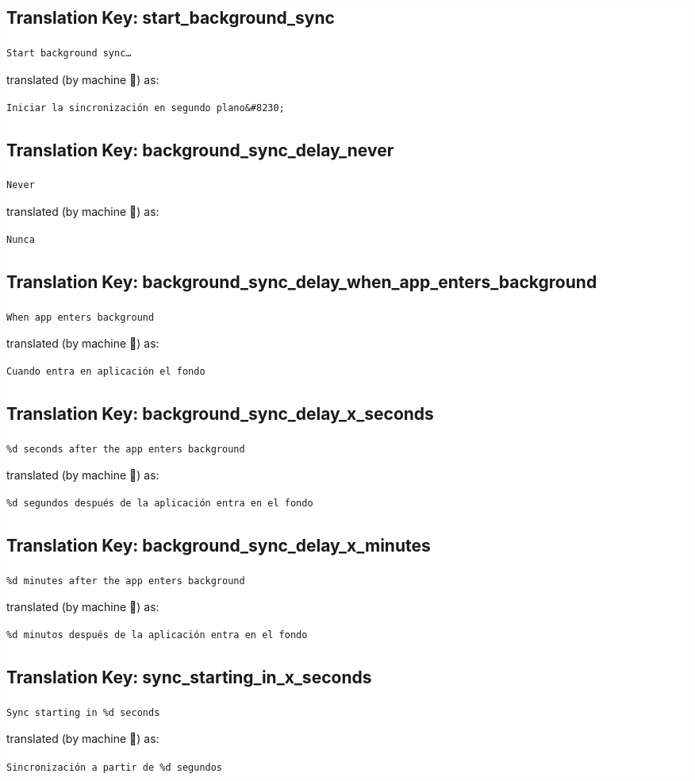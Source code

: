 
## Translation Key: start_background_sync
```
Start background sync…
```
translated (by machine 🤖) as:
```
Iniciar la sincronización en segundo plano&#8230;
```


## Translation Key: background_sync_delay_never
```
Never
```
translated (by machine 🤖) as:
```
Nunca
```


## Translation Key: background_sync_delay_when_app_enters_background
```
When app enters background
```
translated (by machine 🤖) as:
```
Cuando entra en aplicación el fondo
```


## Translation Key: background_sync_delay_x_seconds
```
%d seconds after the app enters background
```
translated (by machine 🤖) as:
```
%d segundos después de la aplicación entra en el fondo
```


## Translation Key: background_sync_delay_x_minutes
```
%d minutes after the app enters background
```
translated (by machine 🤖) as:
```
%d minutos después de la aplicación entra en el fondo
```


## Translation Key: sync_starting_in_x_seconds
```
Sync starting in %d seconds
```
translated (by machine 🤖) as:
```
Sincronización a partir de %d segundos
```
